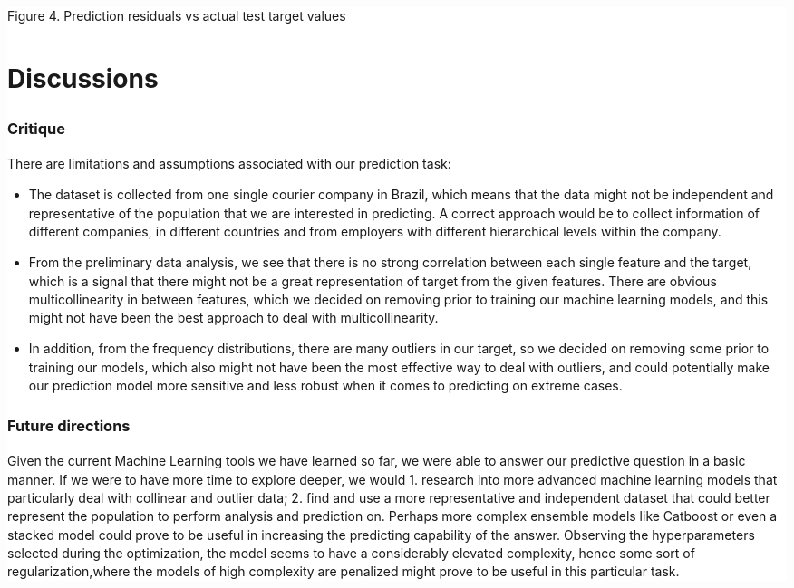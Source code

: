 <p class="caption">

Figure 4. Prediction residuals vs actual test target values

</p>

</div>

# Discussions

### Critique

There are limitations and assumptions associated with our prediction
task:

  - The dataset is collected from one single courier company in Brazil,
    which means that the data might not be independent and
    representative of the population that we are interested in
    predicting. A correct approach would be to collect information of
    different companies, in different countries and from employers with
    different hierarchical levels within the company.

  - From the preliminary data analysis, we see that there is no strong
    correlation between each single feature and the target, which is a
    signal that there might not be a great representation of target from
    the given features. There are obvious multicollinearity in between
    features, which we decided on removing prior to training our machine
    learning models, and this might not have been the best approach to
    deal with multicollinearity.

  - In addition, from the frequency distributions, there are many
    outliers in our target, so we decided on removing some prior to
    training our models, which also might not have been the most
    effective way to deal with outliers, and could potentially make our
    prediction model more sensitive and less robust when it comes to
    predicting on extreme cases.

### Future directions

Given the current Machine Learning tools we have learned so far, we were
able to answer our predictive question in a basic manner. If we were to
have more time to explore deeper, we would 1. research into more
advanced machine learning models that particularly deal with collinear
and outlier data; 2. find and use a more representative and independent
dataset that could better represent the population to perform analysis
and prediction on. Perhaps more complex ensemble models like Catboost or
even a stacked model could prove to be useful in increasing the
predicting capability of the answer. Observing the hyperparameters
selected during the optimization, the model seems to have a considerably
elevated complexity, hence some sort of regularization,where the models
of high complexity are penalized might prove to be useful in this
particular task.

